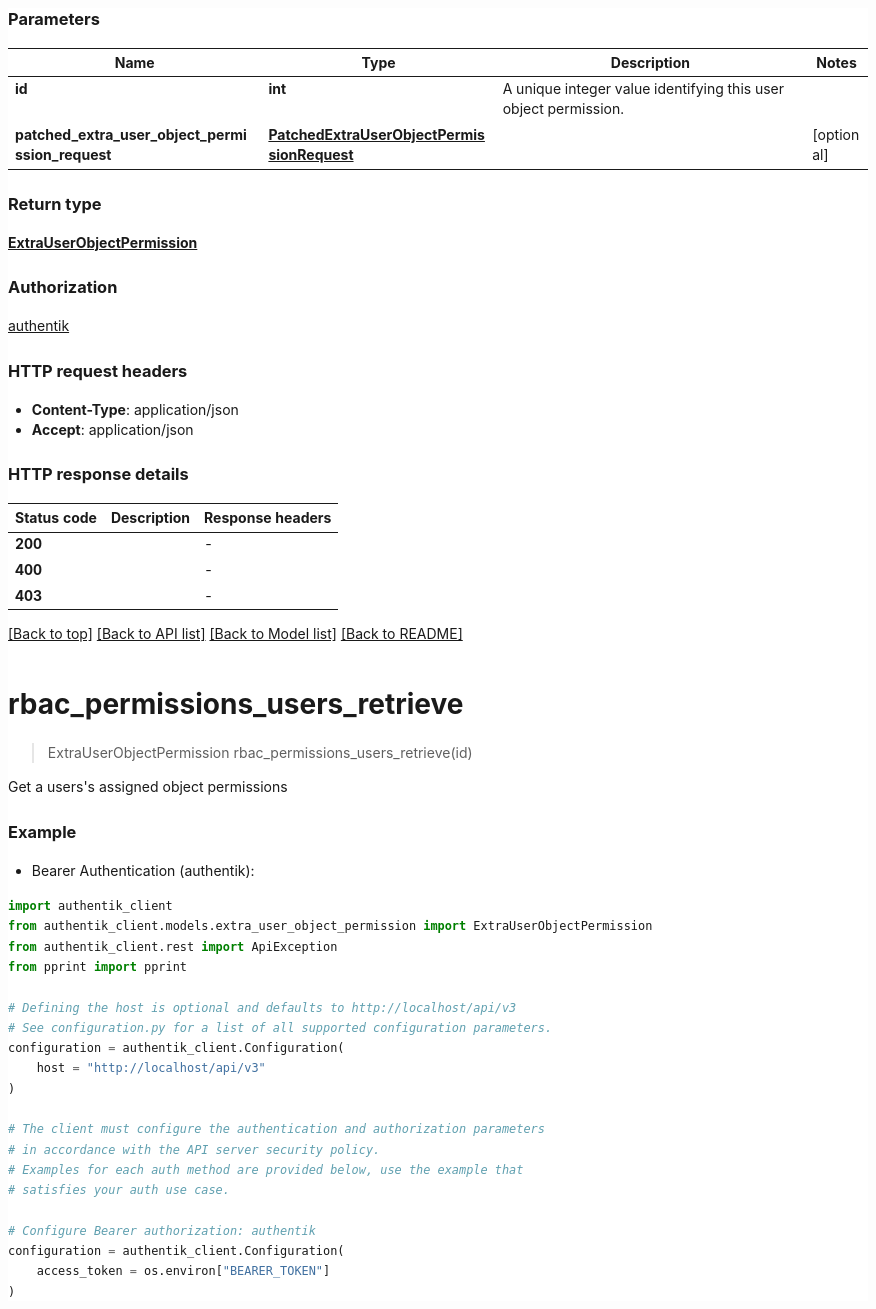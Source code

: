 

### Parameters


Name | Type | Description  | Notes
------------- | ------------- | ------------- | -------------
 **id** | **int**| A unique integer value identifying this user object permission. | 
 **patched_extra_user_object_permission_request** | [**PatchedExtraUserObjectPermissionRequest**](PatchedExtraUserObjectPermissionRequest.md)|  | [optional] 

### Return type

[**ExtraUserObjectPermission**](ExtraUserObjectPermission.md)

### Authorization

[authentik](../README.md#authentik)

### HTTP request headers

 - **Content-Type**: application/json
 - **Accept**: application/json

### HTTP response details

| Status code | Description | Response headers |
|-------------|-------------|------------------|
**200** |  |  -  |
**400** |  |  -  |
**403** |  |  -  |

[[Back to top]](#) [[Back to API list]](../README.md#documentation-for-api-endpoints) [[Back to Model list]](../README.md#documentation-for-models) [[Back to README]](../README.md)

# **rbac_permissions_users_retrieve**
> ExtraUserObjectPermission rbac_permissions_users_retrieve(id)

Get a users's assigned object permissions

### Example

* Bearer Authentication (authentik):

```python
import authentik_client
from authentik_client.models.extra_user_object_permission import ExtraUserObjectPermission
from authentik_client.rest import ApiException
from pprint import pprint

# Defining the host is optional and defaults to http://localhost/api/v3
# See configuration.py for a list of all supported configuration parameters.
configuration = authentik_client.Configuration(
    host = "http://localhost/api/v3"
)

# The client must configure the authentication and authorization parameters
# in accordance with the API server security policy.
# Examples for each auth method are provided below, use the example that
# satisfies your auth use case.

# Configure Bearer authorization: authentik
configuration = authentik_client.Configuration(
    access_token = os.environ["BEARER_TOKEN"]
)

```